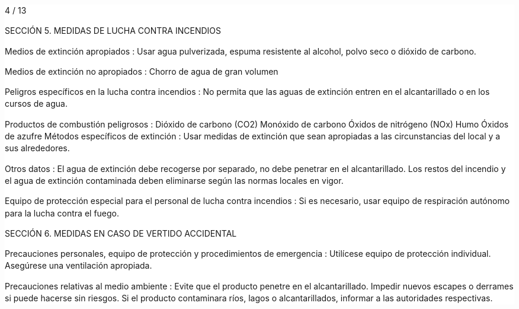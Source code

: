  
4 / 13 
 
SECCIÓN 5. MEDIDAS DE LUCHA CONTRA INCENDIOS 
 
Medios de extinción 
apropiados 
: Usar agua pulverizada, espuma resistente al alcohol, polvo 
seco o dióxido de carbono. 
 
Medios de extinción no 
apropiados 
: Chorro de agua de gran volumen 
 
 
Peligros específicos en la 
lucha contra incendios 
: No permita que las aguas de extinción entren en el 
alcantarillado o en los cursos de agua. 
 
 
Productos de combustión 
peligrosos 
:  Dióxido de carbono (CO2) 
Monóxido de carbono 
Óxidos de nitrógeno (NOx) 
Humo 
Óxidos de azufre 
Métodos específicos de 
extinción 
: Usar medidas de extinción que sean apropiadas a las 
circunstancias del local y a sus alrededores. 
 
Otros datos 
: El agua de extinción debe recogerse por separado, no debe 
penetrar en el alcantarillado. 
Los restos del incendio y el agua de extinción contaminada 
deben eliminarse según las normas locales en vigor. 
 
Equipo de protección 
especial para el personal de 
lucha contra incendios 
: Si es necesario, usar equipo de respiración autónomo para la 
lucha contra el fuego. 
 
 
SECCIÓN 6. MEDIDAS EN CASO DE VERTIDO ACCIDENTAL 
 
Precauciones personales, 
equipo de protección y 
procedimientos de 
emergencia 
: Utilícese equipo de protección individual. 
Asegúrese una ventilación apropiada. 
 
Precauciones relativas al 
medio ambiente 
: Evite que el producto penetre en el alcantarillado. 
Impedir nuevos escapes o derrames si puede hacerse sin 
riesgos. 
Si el producto contaminara ríos, lagos o alcantarillados, 
informar a las autoridades respectivas. 
 